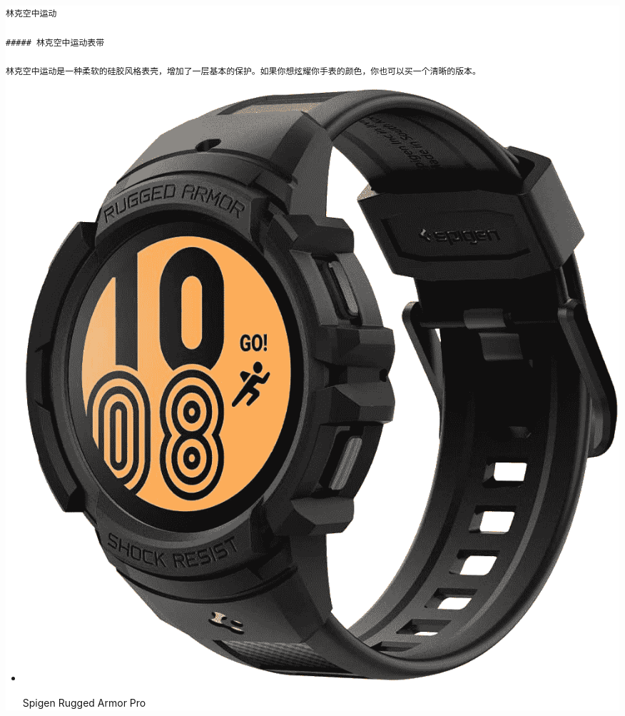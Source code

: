     林克空中运动

    ##### 林克空中运动表带

    林克空中运动是一种柔软的硅胶风格表壳，增加了一层基本的保护。如果你想炫耀你手表的颜色，你也可以买一个清晰的版本。

*   <picture>![Spigen's rugged cases for phones are popular but they also make them for smartwatches. This one provides good protection with a raised lip.](img/665de2bd33331008bea4db624605dd48.png)</picture>

    Spigen Rugged Armor Pro
